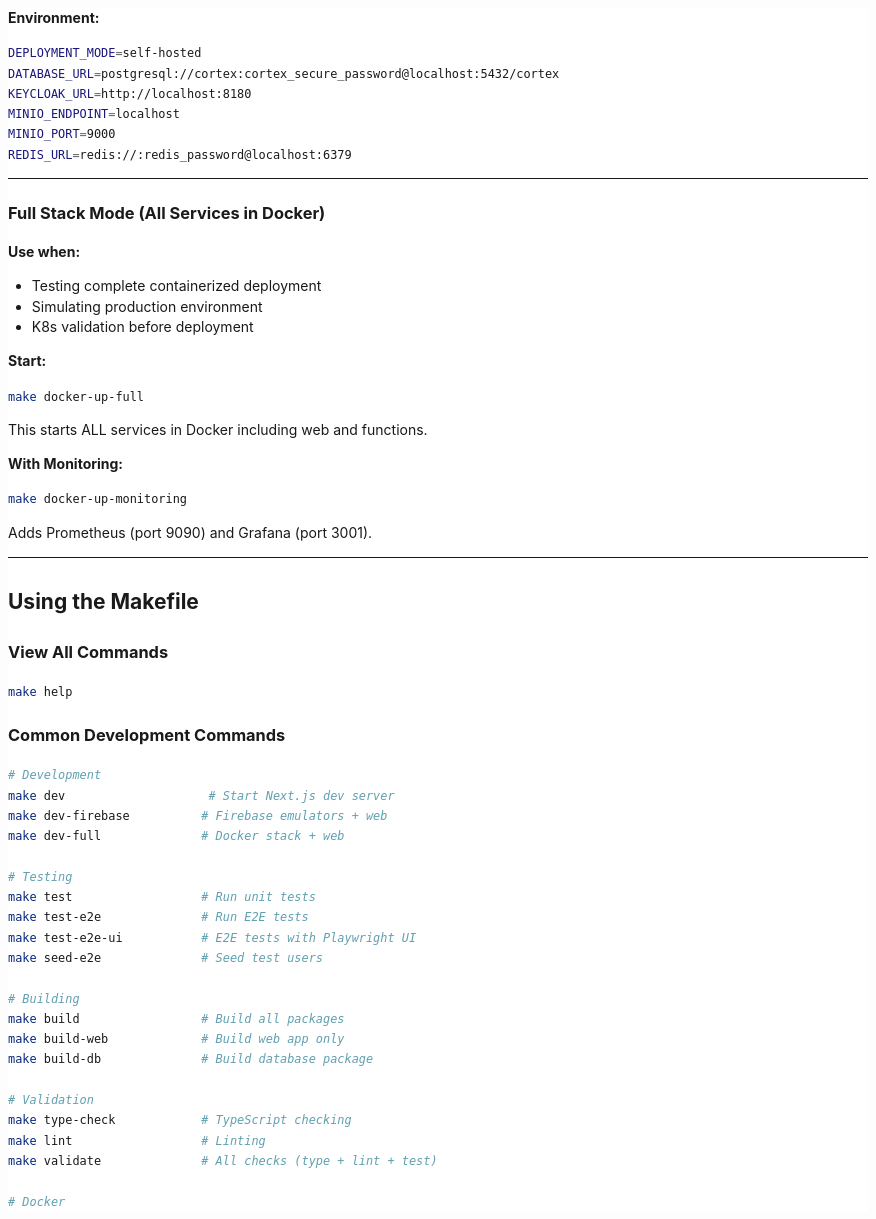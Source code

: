 **Environment:**
```bash
DEPLOYMENT_MODE=self-hosted
DATABASE_URL=postgresql://cortex:cortex_secure_password@localhost:5432/cortex
KEYCLOAK_URL=http://localhost:8180
MINIO_ENDPOINT=localhost
MINIO_PORT=9000
REDIS_URL=redis://:redis_password@localhost:6379
```

---

### Full Stack Mode (All Services in Docker)

**Use when:**
- Testing complete containerized deployment
- Simulating production environment
- K8s validation before deployment

**Start:**
```bash
make docker-up-full
```

This starts ALL services in Docker including web and functions.

**With Monitoring:**
```bash
make docker-up-monitoring
```

Adds Prometheus (port 9090) and Grafana (port 3001).

---

## Using the Makefile

### View All Commands

```bash
make help
```

### Common Development Commands

```bash
# Development
make dev                    # Start Next.js dev server
make dev-firebase          # Firebase emulators + web
make dev-full              # Docker stack + web

# Testing
make test                  # Run unit tests
make test-e2e              # Run E2E tests
make test-e2e-ui           # E2E tests with Playwright UI
make seed-e2e              # Seed test users

# Building
make build                 # Build all packages
make build-web             # Build web app only
make build-db              # Build database package

# Validation
make type-check            # TypeScript checking
make lint                  # Linting
make validate              # All checks (type + lint + test)

# Docker
```